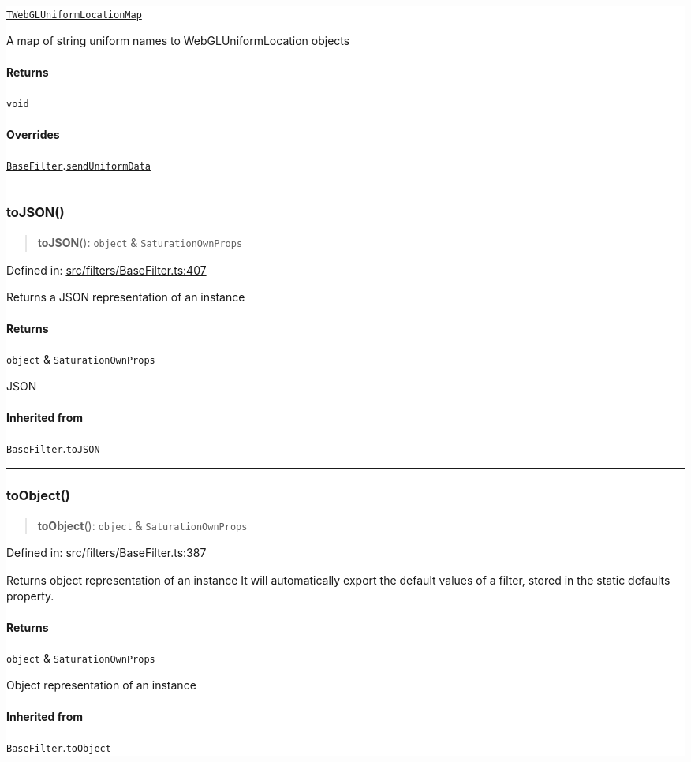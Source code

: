 [`TWebGLUniformLocationMap`](/api/type-aliases/twebgluniformlocationmap/)

A map of string uniform names to WebGLUniformLocation objects

#### Returns

`void`

#### Overrides

[`BaseFilter`](/api/fabric/namespaces/filters/classes/basefilter/).[`sendUniformData`](/api/fabric/namespaces/filters/classes/basefilter/#senduniformdata)

***

### toJSON()

> **toJSON**(): `object` & `SaturationOwnProps`

Defined in: [src/filters/BaseFilter.ts:407](https://github.com/fabricjs/fabric.js/blob/977f797255d8c56b5b68360b0d45bed33697d2e8/src/filters/BaseFilter.ts#L407)

Returns a JSON representation of an instance

#### Returns

`object` & `SaturationOwnProps`

JSON

#### Inherited from

[`BaseFilter`](/api/fabric/namespaces/filters/classes/basefilter/).[`toJSON`](/api/fabric/namespaces/filters/classes/basefilter/#tojson)

***

### toObject()

> **toObject**(): `object` & `SaturationOwnProps`

Defined in: [src/filters/BaseFilter.ts:387](https://github.com/fabricjs/fabric.js/blob/977f797255d8c56b5b68360b0d45bed33697d2e8/src/filters/BaseFilter.ts#L387)

Returns object representation of an instance
It will automatically export the default values of a filter,
stored in the static defaults property.

#### Returns

`object` & `SaturationOwnProps`

Object representation of an instance

#### Inherited from

[`BaseFilter`](/api/fabric/namespaces/filters/classes/basefilter/).[`toObject`](/api/fabric/namespaces/filters/classes/basefilter/#toobject)
